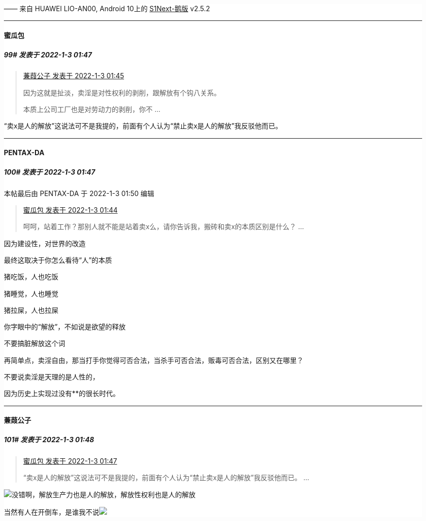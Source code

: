 —— 来自 HUAWEI LIO-AN00, Android 10上的 [S1Next-鹅版](https://github.com/ykrank/S1-Next/releases) v2.5.2

*****

####  蜜瓜包  
##### 99#       发表于 2022-1-3 01:47

<blockquote><a href="httphttps://bbs.saraba1st.com/2b/forum.php?mod=redirect&amp;goto=findpost&amp;pid=54144080&amp;ptid=2045445" target="_blank">蒹葭公子 发表于 2022-1-3 01:45</a>

因为这就是扯淡，卖淫是对性权利的剥削，跟解放有个钩八关系。

本质上公司工厂也是对劳动力的剥削，你不 ...</blockquote>
“卖x是人的解放”这说法可不是我提的，前面有个人认为“禁止卖x是人的解放”我反驳他而已。

*****

####  PENTAX-DA  
##### 100#       发表于 2022-1-3 01:47

 本帖最后由 PENTAX-DA 于 2022-1-3 01:50 编辑 
<blockquote><a href="httphttps://bbs.saraba1st.com/2b/forum.php?mod=redirect&amp;goto=findpost&amp;pid=54144074&amp;ptid=2045445" target="_blank">蜜瓜包 发表于 2022-1-3 01:44</a>

呵呵，站着工作？那别人就不能是站着卖x么，请你告诉我，搬砖和卖x的本质区别是什么？ ...</blockquote>
因为建设性，对世界的改造

最终这取决于你怎么看待“人”的本质

猪吃饭，人也吃饭

猪睡觉，人也睡觉

猪拉屎，人也拉屎

你字眼中的“解放”，不如说是欲望的释放

不要搞脏解放这个词

再简单点，卖淫自由，那当打手你觉得可否合法，当杀手可否合法，贩毒可否合法，区别又在哪里？

不要说卖淫是天理的是人性的，

因为历史上实现过没有**的很长时代。

*****

####  蒹葭公子  
##### 101#       发表于 2022-1-3 01:48

<blockquote><a href="httphttps://bbs.saraba1st.com/2b/forum.php?mod=redirect&amp;goto=findpost&amp;pid=54144088&amp;ptid=2045445" target="_blank">蜜瓜包 发表于 2022-1-3 01:47</a>

“卖x是人的解放”这说法可不是我提的，前面有个人认为“禁止卖x是人的解放”我反驳他而已。 ...</blockquote>
<img src="https://static.saraba1st.com/image/smiley/face2017/067.png" referrerpolicy="no-referrer">没错啊，解放生产力也是人的解放，解放性权利也是人的解放

当然有人在开倒车，是谁我不说<img src="https://static.saraba1st.com/image/smiley/face2017/067.png" referrerpolicy="no-referrer">
